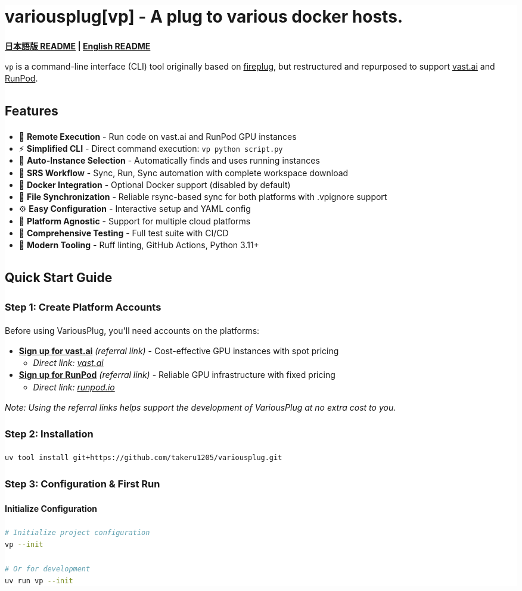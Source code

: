 # variousplug[vp] - A plug to various docker hosts.

**[日本語版 README](README_ja.md) | [English README](README.md)**

`vp` is a command-line interface (CLI) tool originally based on [fireplug](https://github.com/koheiw/fireplug), but restructured and repurposed to support [vast.ai](https://vast.ai) and [RunPod](https://runpod.io).

## Features

- 🚀 **Remote Execution** - Run code on vast.ai and RunPod GPU instances
- ⚡ **Simplified CLI** - Direct command execution: `vp python script.py`
- 🤖 **Auto-Instance Selection** - Automatically finds and uses running instances
- 🔄 **SRS Workflow** - Sync, Run, Sync automation with complete workspace download
- 🐳 **Docker Integration** - Optional Docker support (disabled by default)
- 📁 **File Synchronization** - Reliable rsync-based sync for both platforms with .vpignore support
- ⚙️ **Easy Configuration** - Interactive setup and YAML config
- 🎯 **Platform Agnostic** - Support for multiple cloud platforms
- 🧪 **Comprehensive Testing** - Full test suite with CI/CD
- 🔧 **Modern Tooling** - Ruff linting, GitHub Actions, Python 3.11+

## Quick Start Guide

### Step 1: Create Platform Accounts

Before using VariousPlug, you'll need accounts on the platforms:

- **[Sign up for vast.ai](https://cloud.vast.ai/?ref_id=85456)** *(referral link)* - Cost-effective GPU instances with spot pricing
  - *Direct link: [vast.ai](https://vast.ai)*
- **[Sign up for RunPod](https://runpod.io?ref=jnz0wcmk)** *(referral link)* - Reliable GPU infrastructure with fixed pricing
  - *Direct link: [runpod.io](https://runpod.io)*

*Note: Using the referral links helps support the development of VariousPlug at no extra cost to you.*

### Step 2: Installation

```bash
uv tool install git+https://github.com/takeru1205/variousplug.git
```

### Step 3: Configuration & First Run

#### Initialize Configuration
```bash
# Initialize project configuration
vp --init

# Or for development
uv run vp --init
```
